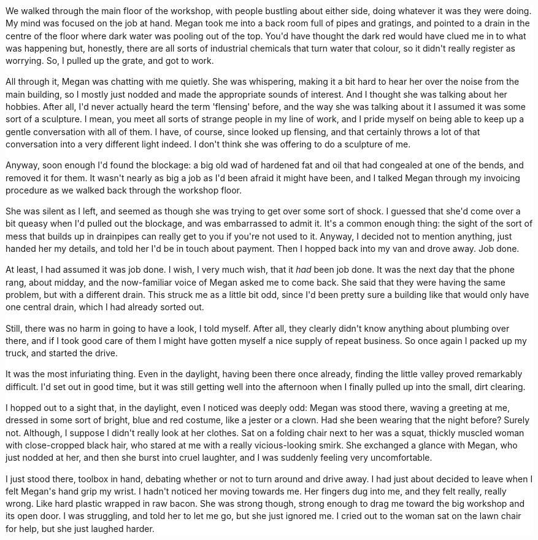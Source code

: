 We walked through the main floor of the workshop, with people bustling about either side, doing whatever it was they were doing. My mind was focused on the job at hand. Megan took me into a back room full of pipes and gratings, and pointed to a drain in the centre of the floor where dark water was pooling out of the top. You'd have thought the dark red would have clued me in to what was happening but, honestly, there are all sorts of industrial chemicals that turn water that colour, so it didn't really register as worrying. So, I pulled up the grate, and got to work.

All through it, Megan was chatting with me quietly. She was whispering, making it a bit hard to hear her over the noise from the main building, so I mostly just nodded and made the appropriate sounds of interest. And I thought she was talking about her hobbies. After all, I'd never actually heard the term 'flensing' before, and the way she was talking about it I assumed it was some sort of a sculpture. I mean, you meet all sorts of strange people in my line of work, and I pride myself on being able to keep up a gentle conversation with all of them. I have, of course, since looked up flensing, and that certainly throws a lot of that conversation into a very different light indeed. I don't think she was offering to do a sculpture of me.

Anyway, soon enough I'd found the blockage: a big old wad of hardened fat and oil that had congealed at one of the bends, and removed it for them. It wasn't nearly as big a job as I'd been afraid it might have been, and I talked Megan through my invoicing procedure as we walked back through the workshop floor.

She was silent as I left, and seemed as though she was trying to get over some sort of shock. I guessed that she'd come over a bit queasy when I'd pulled out the blockage, and was embarrassed to admit it. It's a common enough thing: the sight of the sort of mess that builds up in drainpipes can really get to you if you're not used to it. Anyway, I decided not to mention anything, just handed her my details, and told her I'd be in touch about payment. Then I hopped back into my van and drove away. Job done.

At least, I had assumed it was job done. I wish, I very much wish, that it *had* been job done. It was the next day that the phone rang, about midday, and the now-familiar voice of Megan asked me to come back. She said that they were having the same problem, but with a different drain. This struck me as a little bit odd, since I'd been pretty sure a building like that would only have one central drain, which I had already sorted out.

Still, there was no harm in going to have a look, I told myself. After all, they clearly didn't know anything about plumbing over there, and if I took good care of them I might have gotten myself a nice supply of repeat business. So once again I packed up my truck, and started the drive.

It was the most infuriating thing. Even in the daylight, having been there once already, finding the little valley proved remarkably difficult. I'd set out in good time, but it was still getting well into the afternoon when I finally pulled up into the small, dirt clearing.

I hopped out to a sight that, in the daylight, even I noticed was deeply odd: Megan was stood there, waving a greeting at me, dressed in some sort of bright, blue and red costume, like a jester or a clown. Had she been wearing that the night before? Surely not. Although, I suppose I didn't really look at her clothes. Sat on a folding chair next to her was a squat, thickly muscled woman with close-cropped black hair, who stared at me with a really vicious-looking smirk. She exchanged a glance with Megan, who just nodded at her, and then she burst into cruel laughter, and I was suddenly feeling very uncomfortable.

I just stood there, toolbox in hand, debating whether or not to turn around and drive away. I had just about decided to leave when I felt Megan's hand grip my wrist. I hadn't noticed her moving towards me. Her fingers dug into me, and they felt really, really wrong. Like hard plastic wrapped in raw bacon. She was strong though, strong enough to drag me toward the big workshop and its open door. I was struggling, and told her to let me go, but she just ignored me. I cried out to the woman sat on the lawn chair for help, but she just laughed harder.
